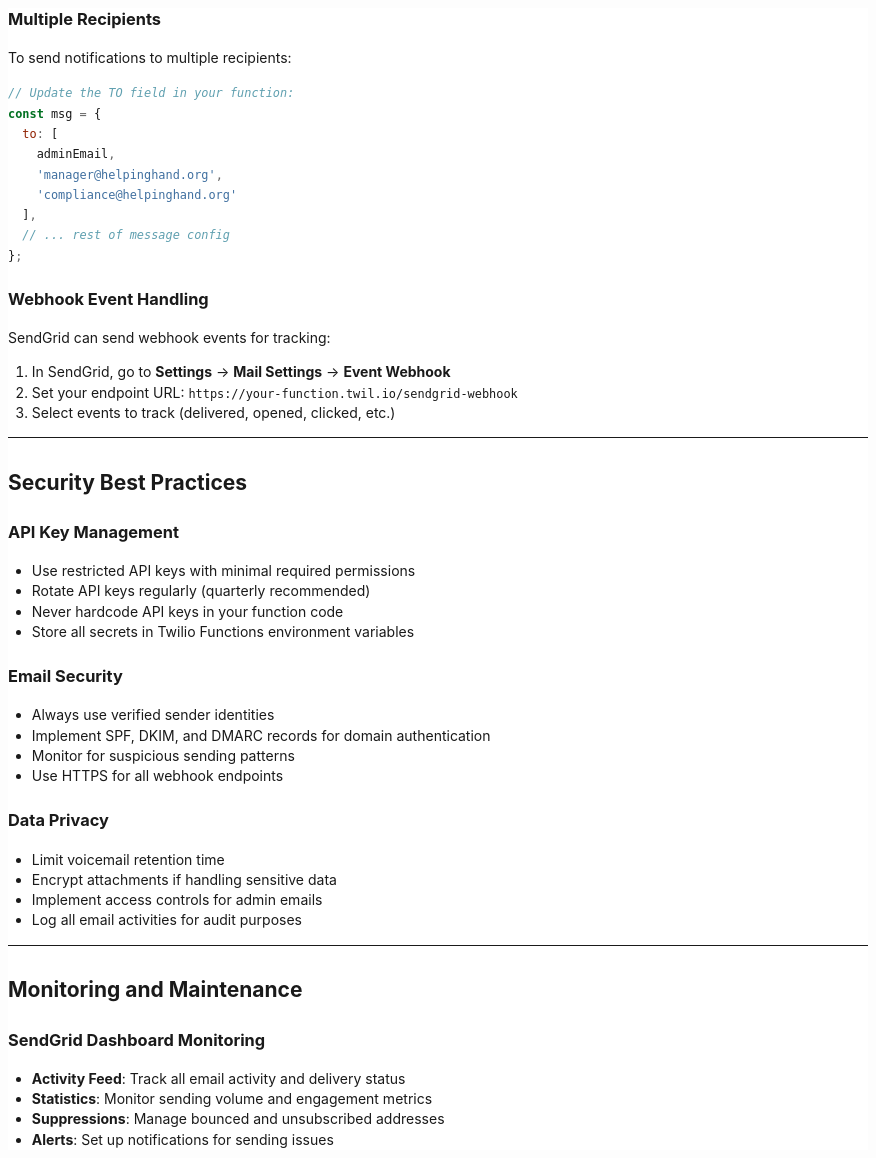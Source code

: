 ### Multiple Recipients

To send notifications to multiple recipients:

```javascript
// Update the TO field in your function:
const msg = {
  to: [
    adminEmail,
    'manager@helpinghand.org',
    'compliance@helpinghand.org'
  ],
  // ... rest of message config
};
```

### Webhook Event Handling

SendGrid can send webhook events for tracking:

1. In SendGrid, go to **Settings** → **Mail Settings** → **Event Webhook**
2. Set your endpoint URL: `https://your-function.twil.io/sendgrid-webhook`
3. Select events to track (delivered, opened, clicked, etc.)

---

## Security Best Practices

### API Key Management
- Use restricted API keys with minimal required permissions
- Rotate API keys regularly (quarterly recommended)
- Never hardcode API keys in your function code
- Store all secrets in Twilio Functions environment variables

### Email Security
- Always use verified sender identities
- Implement SPF, DKIM, and DMARC records for domain authentication
- Monitor for suspicious sending patterns
- Use HTTPS for all webhook endpoints

### Data Privacy
- Limit voicemail retention time
- Encrypt attachments if handling sensitive data
- Implement access controls for admin emails
- Log all email activities for audit purposes

---

## Monitoring and Maintenance

### SendGrid Dashboard Monitoring
- **Activity Feed**: Track all email activity and delivery status
- **Statistics**: Monitor sending volume and engagement metrics
- **Suppressions**: Manage bounced and unsubscribed addresses
- **Alerts**: Set up notifications for sending issues
